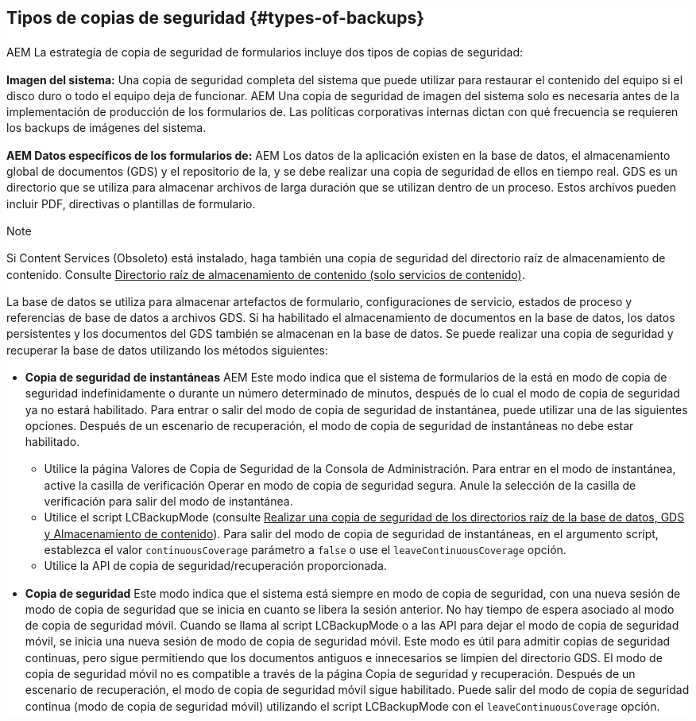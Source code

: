 ## Tipos de copias de seguridad {#types-of-backups}

AEM La estrategia de copia de seguridad de formularios incluye dos tipos de copias de seguridad:

**Imagen del sistema:** Una copia de seguridad completa del sistema que puede utilizar para restaurar el contenido del equipo si el disco duro o todo el equipo deja de funcionar. AEM Una copia de seguridad de imagen del sistema solo es necesaria antes de la implementación de producción de los formularios de. Las políticas corporativas internas dictan con qué frecuencia se requieren los backups de imágenes del sistema.

**AEM Datos específicos de los formularios de:** AEM Los datos de la aplicación existen en la base de datos, el almacenamiento global de documentos (GDS) y el repositorio de la, y se debe realizar una copia de seguridad de ellos en tiempo real. GDS es un directorio que se utiliza para almacenar archivos de larga duración que se utilizan dentro de un proceso. Estos archivos pueden incluir PDF, directivas o plantillas de formulario.

>[!NOTE]
>
>Si Content Services (Obsoleto) está instalado, haga también una copia de seguridad del directorio raíz de almacenamiento de contenido. Consulte [Directorio raíz de almacenamiento de contenido (solo servicios de contenido)](/help/forms/using/admin-help/files-back-recover.md#content-storage-root-directory-content-services-only).

La base de datos se utiliza para almacenar artefactos de formulario, configuraciones de servicio, estados de proceso y referencias de base de datos a archivos GDS. Si ha habilitado el almacenamiento de documentos en la base de datos, los datos persistentes y los documentos del GDS también se almacenan en la base de datos. Se puede realizar una copia de seguridad y recuperar la base de datos utilizando los métodos siguientes:

* **Copia de seguridad de instantáneas** AEM Este modo indica que el sistema de formularios de la está en modo de copia de seguridad indefinidamente o durante un número determinado de minutos, después de lo cual el modo de copia de seguridad ya no estará habilitado. Para entrar o salir del modo de copia de seguridad de instantánea, puede utilizar una de las siguientes opciones. Después de un escenario de recuperación, el modo de copia de seguridad de instantáneas no debe estar habilitado.

   * Utilice la página Valores de Copia de Seguridad de la Consola de Administración. Para entrar en el modo de instantánea, active la casilla de verificación Operar en modo de copia de seguridad segura. Anule la selección de la casilla de verificación para salir del modo de instantánea.
   * Utilice el script LCBackupMode (consulte [Realizar una copia de seguridad de los directorios raíz de la base de datos, GDS y Almacenamiento de contenido](/help/forms/using/admin-help/backing-aem-forms-data.md#back-up-the-database-gds-aem-repository-and-content-storage-root-directories)). Para salir del modo de copia de seguridad de instantáneas, en el argumento script, establezca el valor `continuousCoverage` parámetro a `false` o use el `leaveContinuousCoverage` opción.
   * Utilice la API de copia de seguridad/recuperación proporcionada. 

* **Copia de seguridad** Este modo indica que el sistema está siempre en modo de copia de seguridad, con una nueva sesión de modo de copia de seguridad que se inicia en cuanto se libera la sesión anterior. No hay tiempo de espera asociado al modo de copia de seguridad móvil. Cuando se llama al script LCBackupMode o a las API para dejar el modo de copia de seguridad móvil, se inicia una nueva sesión de modo de copia de seguridad móvil. Este modo es útil para admitir copias de seguridad continuas, pero sigue permitiendo que los documentos antiguos e innecesarios se limpien del directorio GDS. El modo de copia de seguridad móvil no es compatible a través de la página Copia de seguridad y recuperación. Después de un escenario de recuperación, el modo de copia de seguridad móvil sigue habilitado. Puede salir del modo de copia de seguridad continua (modo de copia de seguridad móvil) utilizando el script LCBackupMode con el `leaveContinuousCoverage` opción.
